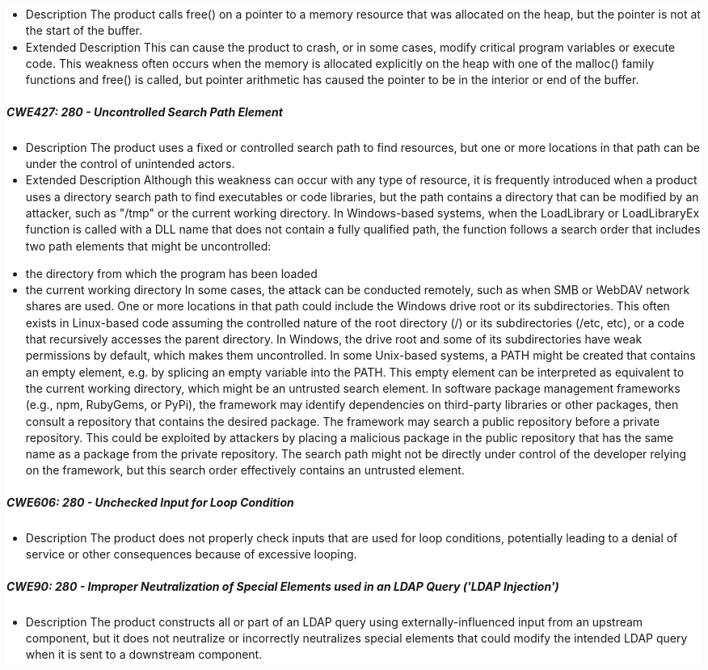 + Description
  The product calls free() on a pointer to a memory resource that was allocated on the heap, but the pointer is not at the start of the buffer.
+ Extended Description
  This can cause the product to crash, or in some cases, modify critical program variables or execute code.
  This weakness often occurs when the memory is allocated explicitly on the heap with one of the malloc() family functions and free() is called, but pointer arithmetic has caused the pointer to be in the interior or end of the buffer.

##### CWE427: 280 - Uncontrolled Search Path Element

+ Description
  The product uses a fixed or controlled search path to find resources, but one or more locations in that path can be under the control of unintended actors.
+ Extended Description
  Although this weakness can occur with any type of resource, it is frequently introduced when a product uses a directory search path to find executables or code libraries, but the path contains a directory that can be modified by an attacker, such as "/tmp" or the current working directory.
  In Windows-based systems, when the LoadLibrary or LoadLibraryEx function is called with a DLL name that does not contain a fully qualified path, the function follows a search order that includes two path elements that might be uncontrolled:

- the directory from which the program has been loaded
- the current working directory
  In some cases, the attack can be conducted remotely, such as when SMB or WebDAV network shares are used.
  One or more locations in that path could include the Windows drive root or its subdirectories. This often exists in Linux-based code assuming the controlled nature of the root directory (/) or its subdirectories (/etc, etc), or a code that recursively accesses the parent directory. In Windows, the drive root and some of its subdirectories have weak permissions by default, which makes them uncontrolled.
  In some Unix-based systems, a PATH might be created that contains an empty element, e.g. by splicing an empty variable into the PATH. This empty element can be interpreted as equivalent to the current working directory, which might be an untrusted search element.
  In software package management frameworks (e.g., npm, RubyGems, or PyPi), the framework may identify dependencies on third-party libraries or other packages, then consult a repository that contains the desired package. The framework may search a public repository before a private repository. This could be exploited by attackers by placing a malicious package in the public repository that has the same name as a package from the private repository. The search path might not be directly under control of the developer relying on the framework, but this search order effectively contains an untrusted element.

##### CWE606: 280 - Unchecked Input for Loop Condition

+ Description
  The product does not properly check inputs that are used for loop conditions, potentially leading to a denial of service or other consequences because of excessive looping.

##### CWE90: 280 - Improper Neutralization of Special Elements used in an LDAP Query ('LDAP Injection')

+ Description
  The product constructs all or part of an LDAP query using externally-influenced input from an upstream component, but it does not neutralize or incorrectly neutralizes special elements that could modify the intended LDAP query when it is sent to a downstream component.
